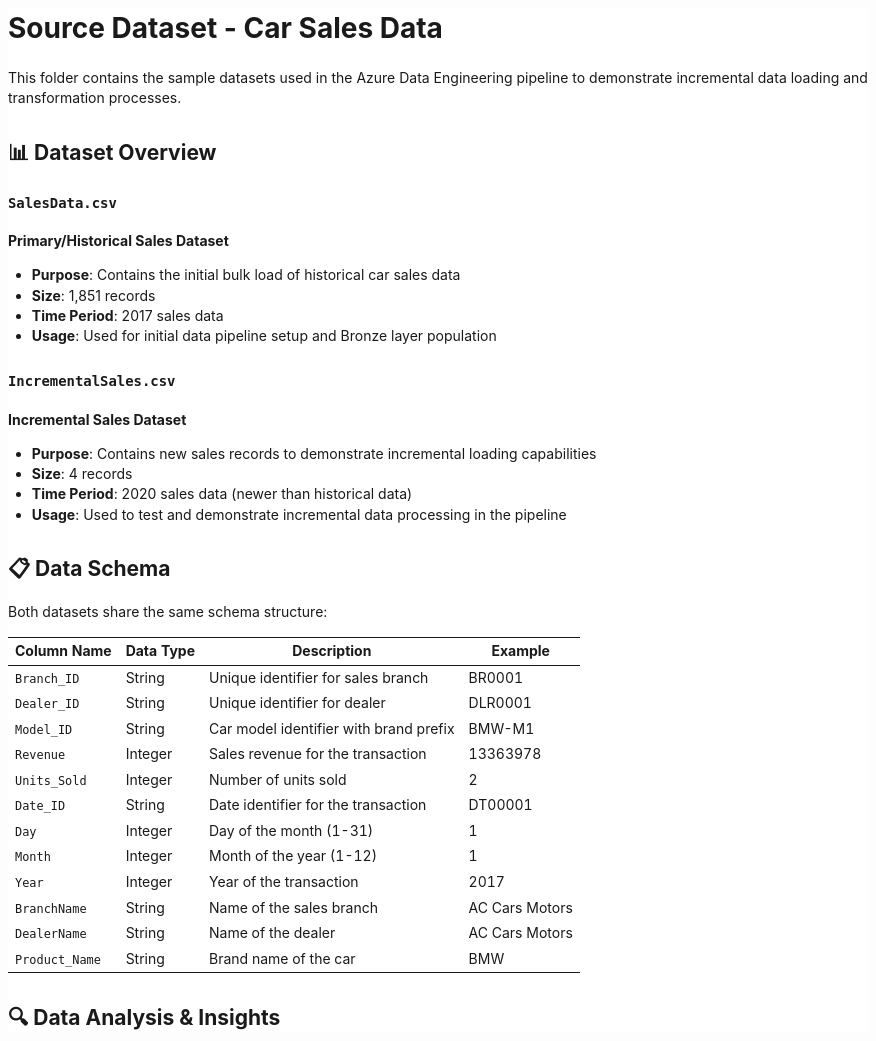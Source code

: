 # Source Dataset - Car Sales Data

This folder contains the sample datasets used in the Azure Data Engineering pipeline to demonstrate incremental data loading and transformation processes.

## 📊 Dataset Overview

### `SalesData.csv`
**Primary/Historical Sales Dataset**
- **Purpose**: Contains the initial bulk load of historical car sales data
- **Size**: 1,851 records
- **Time Period**: 2017 sales data
- **Usage**: Used for initial data pipeline setup and Bronze layer population

### `IncrementalSales.csv`
**Incremental Sales Dataset**
- **Purpose**: Contains new sales records to demonstrate incremental loading capabilities
- **Size**: 4 records
- **Time Period**: 2020 sales data (newer than historical data)
- **Usage**: Used to test and demonstrate incremental data processing in the pipeline

## 📋 Data Schema

Both datasets share the same schema structure:

| Column Name | Data Type | Description | Example |
|------------|-----------|-------------|---------|
| `Branch_ID` | String | Unique identifier for sales branch | BR0001 |
| `Dealer_ID` | String | Unique identifier for dealer | DLR0001 |
| `Model_ID` | String | Car model identifier with brand prefix | BMW-M1 |
| `Revenue` | Integer | Sales revenue for the transaction | 13363978 |
| `Units_Sold` | Integer | Number of units sold | 2 |
| `Date_ID` | String | Date identifier for the transaction | DT00001 |
| `Day` | Integer | Day of the month (1-31) | 1 |
| `Month` | Integer | Month of the year (1-12) | 1 |
| `Year` | Integer | Year of the transaction | 2017 |
| `BranchName` | String | Name of the sales branch | AC Cars Motors |
| `DealerName` | String | Name of the dealer | AC Cars Motors |
| `Product_Name` | String | Brand name of the car | BMW |

## 🔍 Data Analysis & Insights
